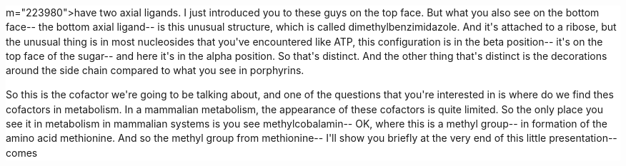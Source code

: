   m="223980">have</span> <span m="224370">two</span> <span m="224700">axial</span>
  <span m="225080">ligands.</span> <span m="225840">I</span> <span m="225910">just</span>
  <span m="226180">introduced</span> <span m="226860">you</span> <span m="226990">to</span>
  <span m="227140">these</span> <span m="227410">guys</span> <span m="227800">on</span>
  <span m="227890">the</span> <span m="227970">top</span> <span m="228300">face.</span>
  <span m="229010">But</span> <span m="229260">what</span> <span m="229420">you</span>
  <span m="229530">also</span> <span m="229910">see</span> <span m="230140">on</span>
  <span m="230280">the</span> <span m="230350">bottom</span> <span m="230760">face--</span>
  <span m="231120">the</span> <span m="231190">bottom</span> <span m="231570">axial</span>
  <span m="232290">ligand--</span> <span m="232640">is</span> <span m="232950">this</span>
  <span m="233660">unusual</span> <span m="234310">structure,</span> <span m="234900">which</span>
  <span m="235200">is</span> <span m="235360">called</span> <span m="235720">dimethylbenzimidazole.</span>
  <span m="238620">And</span> <span m="239650">it's</span> <span m="239870">attached</span>
  <span m="240430">to</span> <span m="240690">a</span> <span m="240810">ribose,</span>
  <span m="241600">but</span> <span m="241850">the</span> <span m="242030">unusual</span>
  <span m="242700">thing</span> <span m="243130">is</span> <span m="244100">in</span>
  <span m="244390">most</span> <span m="244740">nucleosides</span> <span m="245780">that</span>
  <span m="246120">you've</span> <span m="246490">encountered</span> <span m="246960">like</span>
  <span m="247180">ATP,</span> <span m="248590">this</span> <span m="249220">configuration</span>
  <span m="250480">is</span> <span m="250870">in</span> <span m="251060">the</span>
  <span m="251140">beta</span> <span m="251470">position--</span> <span m="252010">it's</span>
  <span m="252180">on</span> <span m="252330">the</span> <span m="252400">top</span>
  <span m="252730">face</span> <span m="253020">of</span> <span m="253100">the</span>
  <span m="253200">sugar--</span> <span m="253490">and</span> <span m="253650">here</span>
  <span m="253820">it's</span> <span m="253970">in</span> <span m="254090">the</span>
  <span m="254240">alpha</span> <span m="254690">position.</span> <span m="255080">So</span>
  <span m="255240">that's</span> <span m="255620">distinct.</span> <span m="257320">And</span>
  <span m="257660">the</span> <span m="257800">other</span> <span m="257990">thing</span>
  <span m="258370">that's</span> <span m="258709">distinct</span> <span m="259430">is</span>
  <span m="259730">the</span> <span m="259820">decorations</span> <span m="261310">around</span>
  <span m="261790">the</span> <span m="261860">side</span> <span m="262250">chain</span>
  <span m="262620">compared</span> <span m="263190">to</span> <span m="263720">what</span>
  <span m="264040">you</span> <span m="264150">see</span> <span m="265130">in</span>
  <span m="265380">porphyrins.</span></p><p><span m="266750">So</span> <span m="267770">this</span>
  <span m="267920">is</span> <span m="268090">the</span> <span m="268130">cofactor</span>
  <span m="268800">we're</span> <span m="268960">going</span> <span m="269140">to</span>
  <span m="269200">be</span> <span m="269300">talking</span> <span m="269730">about,</span>
  <span m="269985">and</span> <span m="270240">one</span> <span m="270790">of</span>
  <span m="270870">the</span> <span m="270930">questions</span> <span m="273520">that</span>
  <span m="273790">you're</span> <span m="273930">interested</span> <span m="274480">in</span>
  <span m="274720">is</span> <span m="275010">where</span> <span m="275160">do we</span>
  <span m="275320">find</span> <span m="275680">thes</span> <span m="275800">cofactors</span>
  <span m="276570">in</span> <span m="276670">metabolism.</span> <span m="277820">In</span>
  <span m="278010">a</span> <span m="278060">mammalian</span> <span m="278850">metabolism,</span>
  <span m="281540">the</span> <span m="281860">appearance</span> <span m="282260">of</span>
  <span m="282340">these</span> <span m="282510">cofactors</span> <span m="283050">is</span>
  <span m="283190">quite</span> <span m="283500">limited.</span> <span m="284630">So</span>
  <span m="284930">the</span> <span m="285090">only</span> <span m="285320">place</span>
  <span m="285720">you</span> <span m="285830">see</span> <span m="286060">it in</span>
  <span m="286190">metabolism</span> <span m="287470">in</span> <span m="287650">mammalian</span>
  <span m="288180">systems</span> <span m="290740">is</span> <span m="291270">you</span>
  <span m="291420">see</span> <span m="291640">methylcobalamin--</span> <span m="293350">OK,</span>
  <span m="293740">where</span> <span m="293950">this</span> <span m="294130">is</span>
  <span m="294270">a</span> <span m="294320">methyl</span> <span m="294650">group--</span>
  <span m="296050">in</span> <span m="296640">formation</span> <span m="297190">of</span>
  <span m="297270">the</span> <span m="297350">amino</span> <span m="297730">acid</span>
  <span m="298120">methionine.</span> <span m="299040">And</span> <span m="299250">so</span>
  <span m="299390">the</span> <span m="299490">methyl</span> <span m="299840">group</span>
  <span m="300060">from</span> <span m="300260">methionine--</span> <span m="300830">I'll</span>
  <span m="300940">show</span> <span m="301150">you</span> <span m="301260">briefly</span>
  <span m="301710">at</span> <span m="301810">the</span> <span m="301910">very</span>
  <span m="302230">end</span> <span m="302370">of</span> <span m="302460">this</span>
  <span m="302650">little</span> <span m="302810">presentation--</span> <span m="303570">comes</span>